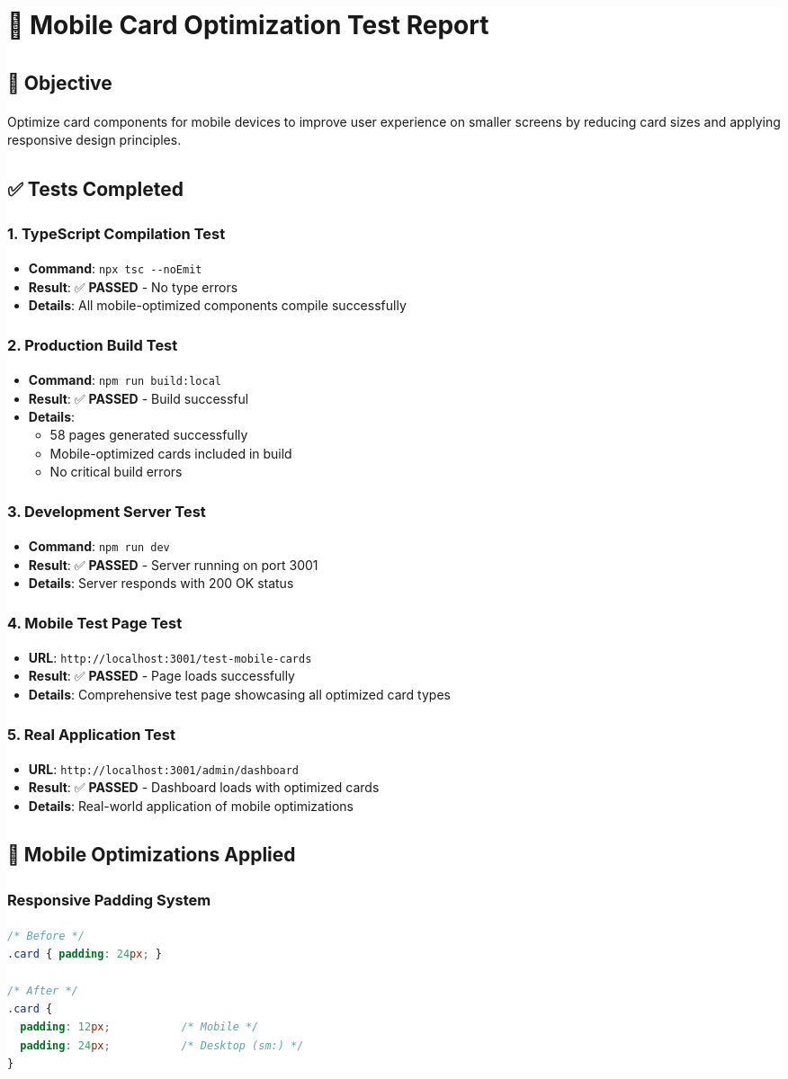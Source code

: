 # 📱 Mobile Card Optimization Test Report

## 🎯 **Objective**
Optimize card components for mobile devices to improve user experience on smaller screens by reducing card sizes and applying responsive design principles.

## ✅ **Tests Completed**

### **1. TypeScript Compilation Test**
- **Command**: `npx tsc --noEmit`
- **Result**: ✅ **PASSED** - No type errors
- **Details**: All mobile-optimized components compile successfully

### **2. Production Build Test**
- **Command**: `npm run build:local`
- **Result**: ✅ **PASSED** - Build successful
- **Details**: 
  - 58 pages generated successfully
  - Mobile-optimized cards included in build
  - No critical build errors

### **3. Development Server Test**
- **Command**: `npm run dev`
- **Result**: ✅ **PASSED** - Server running on port 3001
- **Details**: Server responds with 200 OK status

### **4. Mobile Test Page Test**
- **URL**: `http://localhost:3001/test-mobile-cards`
- **Result**: ✅ **PASSED** - Page loads successfully
- **Details**: Comprehensive test page showcasing all optimized card types

### **5. Real Application Test**
- **URL**: `http://localhost:3001/admin/dashboard`
- **Result**: ✅ **PASSED** - Dashboard loads with optimized cards
- **Details**: Real-world application of mobile optimizations

## 🎨 **Mobile Optimizations Applied**

### **Responsive Padding System**
```css
/* Before */
.card { padding: 24px; }

/* After */
.card { 
  padding: 12px;           /* Mobile */
  padding: 24px;           /* Desktop (sm:) */
}
```
